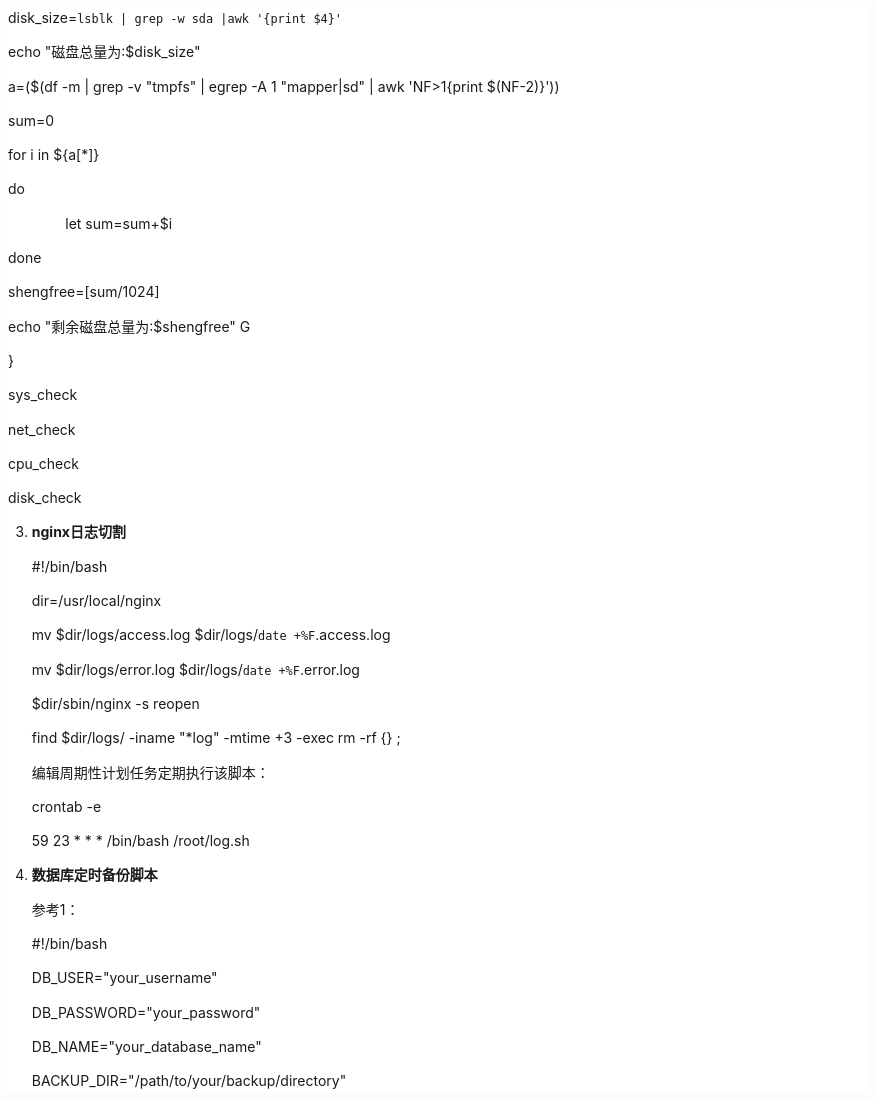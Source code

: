    disk\_size=`lsblk | grep -w sda |awk '{print $4}'`

   echo "磁盘总量为:$disk\_size"

   a=($(df -m | grep -v "tmpfs" | egrep -A 1 "mapper|sd" | awk 'NF>1{print $(NF-2)}'))

   sum=0

   for i in ${a[\*]}

   do

   `        `let sum=sum+$i

   done

   shengfree=$[$sum/1024]

   echo "剩余磁盘总量为:$shengfree" G

   }

   sys\_check

   net\_check

   cpu\_check

   disk\_check


3. **nginx日志切割**

   #!/bin/bash

   dir=/usr/local/nginx

   mv $dir/logs/access.log $dir/logs/`date +%F`.access.log

   mv $dir/logs/error.log $dir/logs/`date +%F`.error.log

   $dir/sbin/nginx -s reopen

   find $dir/logs/ -iname "\*log" -mtime +3 -exec rm -rf {} \;

   编辑周期性计划任务定期执行该脚本：

   crontab -e

   59 23 \* \* \* /bin/bash /root/log.sh


3. **数据库定时备份脚本**

   参考1：

   #!/bin/bash

   DB\_USER="your\_username"

   DB\_PASSWORD="your\_password"

   DB\_NAME="your\_database\_name"

   BACKUP\_DIR="/path/to/your/backup/directory"
